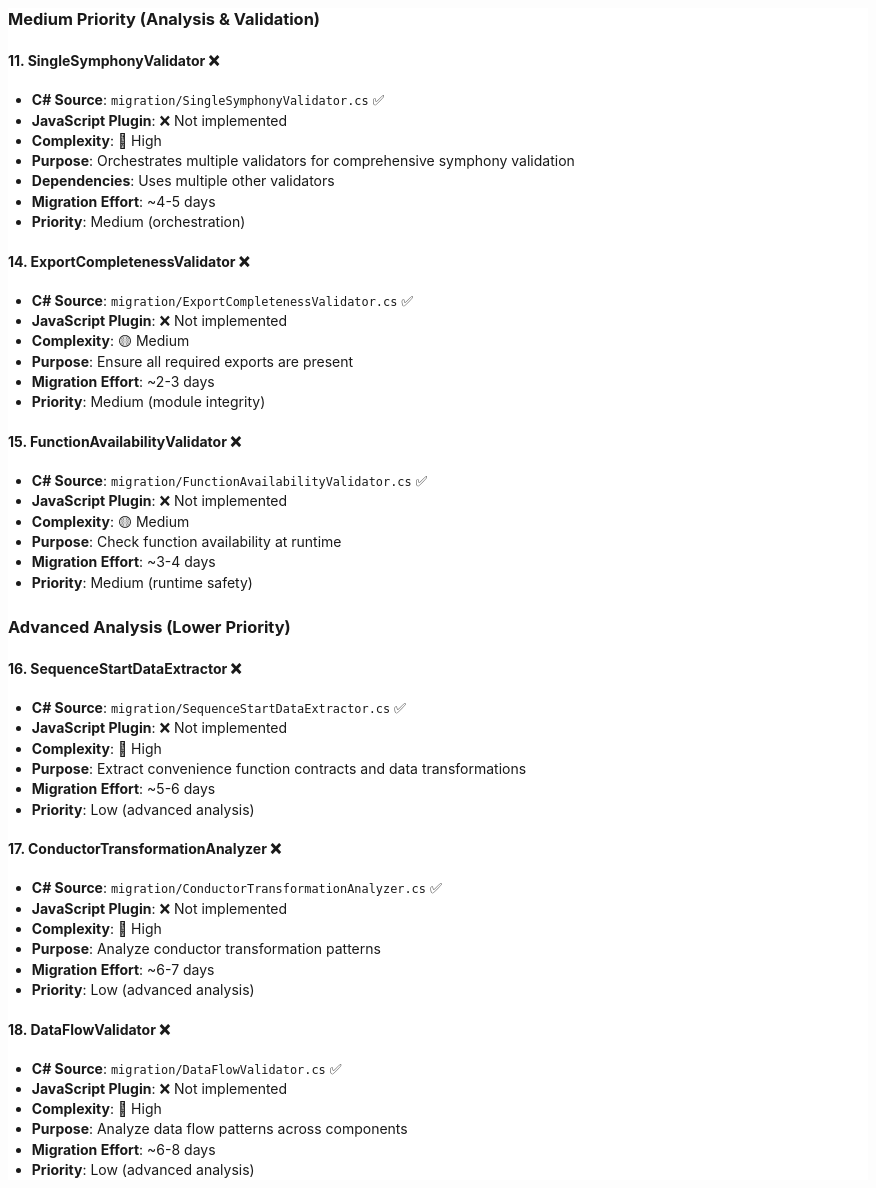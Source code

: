 

### Medium Priority (Analysis & Validation)

#### 11. **SingleSymphonyValidator** ❌
- **C# Source**: `migration/SingleSymphonyValidator.cs` ✅
- **JavaScript Plugin**: ❌ Not implemented
- **Complexity**: 🔴 High
- **Purpose**: Orchestrates multiple validators for comprehensive symphony validation
- **Dependencies**: Uses multiple other validators
- **Migration Effort**: ~4-5 days
- **Priority**: Medium (orchestration)



#### 14. **ExportCompletenessValidator** ❌
- **C# Source**: `migration/ExportCompletenessValidator.cs` ✅
- **JavaScript Plugin**: ❌ Not implemented
- **Complexity**: 🟡 Medium
- **Purpose**: Ensure all required exports are present
- **Migration Effort**: ~2-3 days
- **Priority**: Medium (module integrity)

#### 15. **FunctionAvailabilityValidator** ❌
- **C# Source**: `migration/FunctionAvailabilityValidator.cs` ✅
- **JavaScript Plugin**: ❌ Not implemented
- **Complexity**: 🟡 Medium
- **Purpose**: Check function availability at runtime
- **Migration Effort**: ~3-4 days
- **Priority**: Medium (runtime safety)

### Advanced Analysis (Lower Priority)

#### 16. **SequenceStartDataExtractor** ❌
- **C# Source**: `migration/SequenceStartDataExtractor.cs` ✅
- **JavaScript Plugin**: ❌ Not implemented
- **Complexity**: 🔴 High
- **Purpose**: Extract convenience function contracts and data transformations
- **Migration Effort**: ~5-6 days
- **Priority**: Low (advanced analysis)

#### 17. **ConductorTransformationAnalyzer** ❌
- **C# Source**: `migration/ConductorTransformationAnalyzer.cs` ✅
- **JavaScript Plugin**: ❌ Not implemented
- **Complexity**: 🔴 High
- **Purpose**: Analyze conductor transformation patterns
- **Migration Effort**: ~6-7 days
- **Priority**: Low (advanced analysis)

#### 18. **DataFlowValidator** ❌
- **C# Source**: `migration/DataFlowValidator.cs` ✅
- **JavaScript Plugin**: ❌ Not implemented
- **Complexity**: 🔴 High
- **Purpose**: Analyze data flow patterns across components
- **Migration Effort**: ~6-8 days
- **Priority**: Low (advanced analysis)
